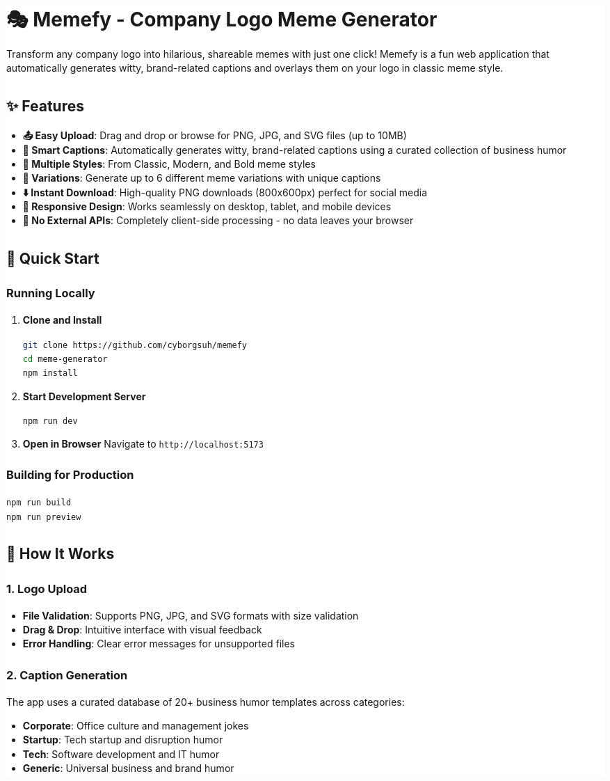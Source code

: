 # 🎭 Memefy - Company Logo Meme Generator

Transform any company logo into hilarious, shareable memes with just one click! Memefy is a fun web application that automatically generates witty, brand-related captions and overlays them on your logo in classic meme style.

## ✨ Features

- **📤 Easy Upload**: Drag and drop or browse for PNG, JPG, and SVG files (up to 10MB)
- **🎯 Smart Captions**: Automatically generates witty, brand-related captions using a curated collection of business humor
- **🎨 Multiple Styles**: From Classic, Modern, and Bold meme styles
- **🔄 Variations**: Generate up to 6 different meme variations with unique captions
- **⬇️ Instant Download**: High-quality PNG downloads (800x600px) perfect for social media
- **📱 Responsive Design**: Works seamlessly on desktop, tablet, and mobile devices
- **🚫 No External APIs**: Completely client-side processing - no data leaves your browser

## 🚀 Quick Start

### Running Locally

1. **Clone and Install**
   ```bash
   git clone https://github.com/cyborgsuh/memefy
   cd meme-generator
   npm install
   ```

2. **Start Development Server**
   ```bash
   npm run dev
   ```

3. **Open in Browser**
   Navigate to `http://localhost:5173`

### Building for Production

```bash
npm run build
npm run preview
```

## 🎯 How It Works

### 1. Logo Upload
- **File Validation**: Supports PNG, JPG, and SVG formats with size validation
- **Drag & Drop**: Intuitive interface with visual feedback
- **Error Handling**: Clear error messages for unsupported files

### 2. Caption Generation
The app uses a curated database of 20+ business humor templates across categories:
- **Corporate**: Office culture and management jokes
- **Startup**: Tech startup and disruption humor  
- **Tech**: Software development and IT humor
- **Generic**: Universal business and brand humor
